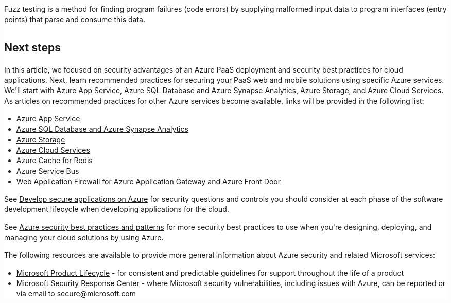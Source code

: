 Fuzz testing is a method for finding program failures (code errors) by supplying malformed input data to program interfaces (entry points) that parse and consume this data.

## Next steps
In this article, we focused on security advantages of an Azure PaaS deployment and security best practices for cloud applications. Next, learn recommended practices for securing your PaaS web and mobile solutions using specific Azure services. We'll start with Azure App Service, Azure SQL Database and Azure Synapse Analytics, Azure Storage, and Azure Cloud Services. As articles on recommended practices for other Azure services become available, links will be provided in the following list:

- [Azure App Service](paas-applications-using-app-services.md)
- [Azure SQL Database and Azure Synapse Analytics](paas-applications-using-sql.md)
- [Azure Storage](paas-applications-using-storage.md)
- [Azure Cloud Services](../../cloud-services/security-baseline.md)
- Azure Cache for Redis
- Azure Service Bus
- Web Application Firewall for [Azure Application Gateway](../../web-application-firewall/ag/ag-overview.md) and [Azure Front Door](../../web-application-firewall/afds/afds-overview.md)

See [Develop secure applications on Azure](../develop/secure-dev-overview.md) for security questions and controls you should consider at each phase of the software development lifecycle when developing applications for the cloud.

See [Azure security best practices and patterns](best-practices-and-patterns.md) for more security best practices to use when you're designing, deploying, and managing your cloud solutions by using Azure.

The following resources are available to provide more general information about Azure security and related Microsoft services:

- [Microsoft Product Lifecycle](/lifecycle/products/) - for consistent and predictable guidelines for support throughout the life of a product
- [Microsoft Security Response Center](https://technet.microsoft.com/library/dn440717.aspx) - where Microsoft security vulnerabilities, including issues with Azure, can be reported or via email to secure@microsoft.com
